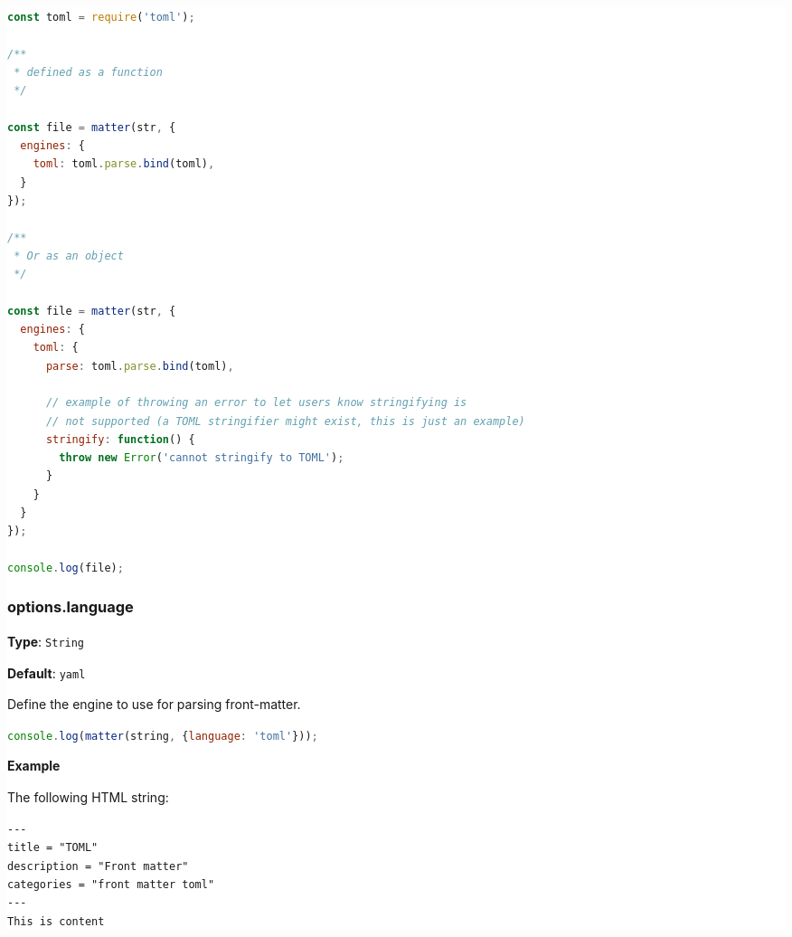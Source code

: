 ```js
const toml = require('toml');

/**
 * defined as a function
 */

const file = matter(str, {
  engines: {
    toml: toml.parse.bind(toml),
  }
});

/**
 * Or as an object
 */

const file = matter(str, {
  engines: {
    toml: {
      parse: toml.parse.bind(toml),

      // example of throwing an error to let users know stringifying is
      // not supported (a TOML stringifier might exist, this is just an example)
      stringify: function() {
        throw new Error('cannot stringify to TOML');
      }
    }
  }
});

console.log(file);
```

### options.language

**Type**: `String`

**Default**: `yaml`

Define the engine to use for parsing front-matter.

```js
console.log(matter(string, {language: 'toml'}));
```

**Example**

The following HTML string:

```html
---
title = "TOML"
description = "Front matter"
categories = "front matter toml"
---
This is content
```

